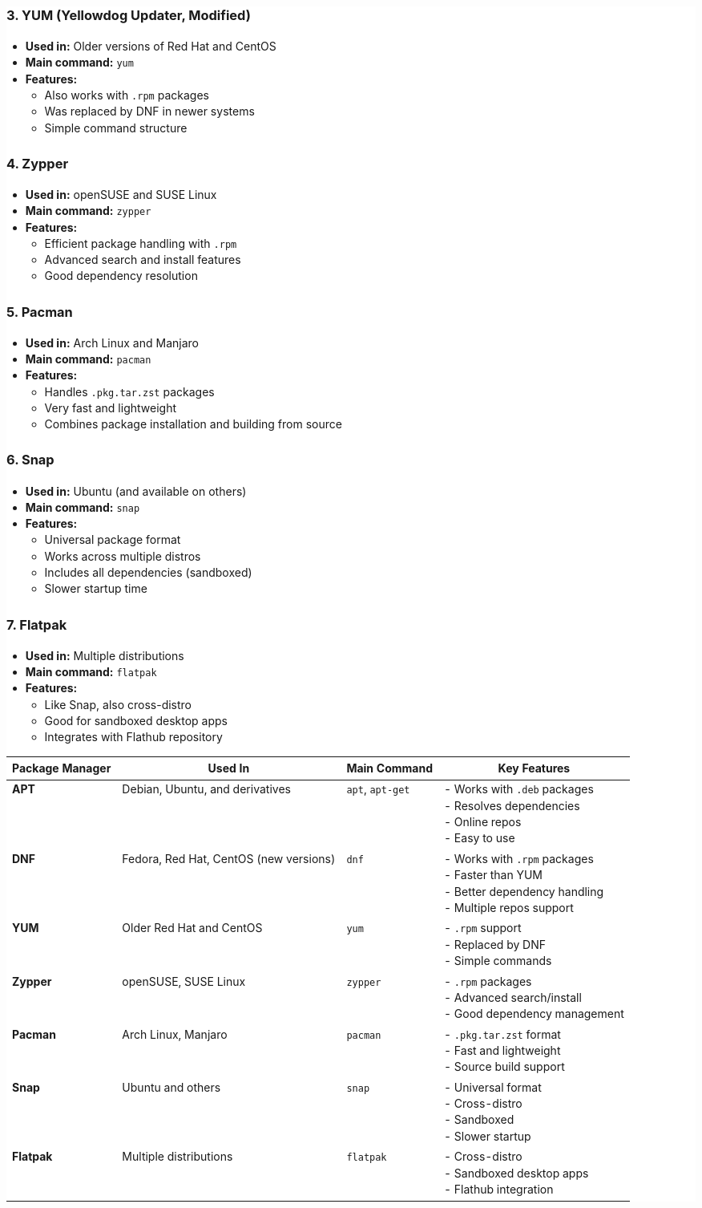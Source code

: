   ### 3. YUM (Yellowdog Updater, Modified)
  - **Used in:** Older versions of Red Hat and CentOS  
  - **Main command:** `yum`  
  - **Features:**  
    - Also works with `.rpm` packages  
    - Was replaced by DNF in newer systems  
    - Simple command structure  
  
  ### 4. Zypper
  - **Used in:** openSUSE and SUSE Linux  
  - **Main command:** `zypper`  
  - **Features:**  
    - Efficient package handling with `.rpm`  
    - Advanced search and install features  
    - Good dependency resolution  
  
  ### 5. Pacman
  - **Used in:** Arch Linux and Manjaro  
  - **Main command:** `pacman`  
  - **Features:**  
    - Handles `.pkg.tar.zst` packages  
    - Very fast and lightweight  
    - Combines package installation and building from source  
  
  ### 6. Snap
  - **Used in:** Ubuntu (and available on others)  
  - **Main command:** `snap`  
  - **Features:**  
    - Universal package format  
    - Works across multiple distros  
    - Includes all dependencies (sandboxed)  
    - Slower startup time  
  
  ### 7. Flatpak
  - **Used in:** Multiple distributions  
  - **Main command:** `flatpak`  
  - **Features:**  
    - Like Snap, also cross-distro  
    - Good for sandboxed desktop apps  
    - Integrates with Flathub repository  

  | Package Manager | Used In                                  | Main Command     | Key Features                                                                 |
  |-----------------|-------------------------------------------|------------------|------------------------------------------------------------------------------|
  | **APT**         | Debian, Ubuntu, and derivatives           | `apt`, `apt-get` | - Works with `.deb` packages<br>- Resolves dependencies<br>- Online repos<br>- Easy to use |
  | **DNF**         | Fedora, Red Hat, CentOS (new versions)    | `dnf`            | - Works with `.rpm` packages<br>- Faster than YUM<br>- Better dependency handling<br>- Multiple repos support |
  | **YUM**         | Older Red Hat and CentOS                  | `yum`            | - `.rpm` support<br>- Replaced by DNF<br>- Simple commands                   |
  | **Zypper**      | openSUSE, SUSE Linux                      | `zypper`         | - `.rpm` packages<br>- Advanced search/install<br>- Good dependency management |
  | **Pacman**      | Arch Linux, Manjaro                       | `pacman`         | - `.pkg.tar.zst` format<br>- Fast and lightweight<br>- Source build support  |
  | **Snap**        | Ubuntu and others                         | `snap`           | - Universal format<br>- Cross-distro<br>- Sandboxed<br>- Slower startup      |
  | **Flatpak**     | Multiple distributions                    | `flatpak`        | - Cross-distro<br>- Sandboxed desktop apps<br>- Flathub integration          |
